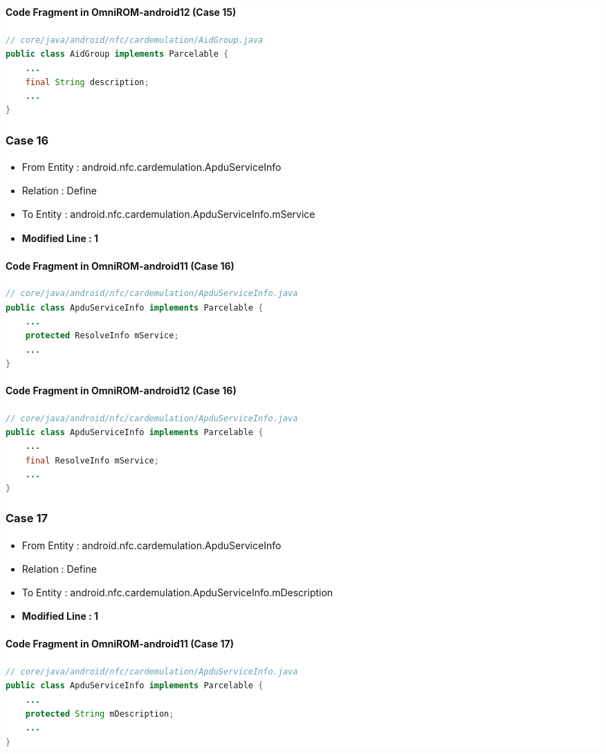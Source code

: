 #### Code Fragment in OmniROM-android12 (Case 15)

```java
// core/java/android/nfc/cardemulation/AidGroup.java
public class AidGroup implements Parcelable {
    ...
    final String description;
    ...
}
```


### Case 16

- From Entity : android.nfc.cardemulation.ApduServiceInfo
- Relation : Define
- To Entity : android.nfc.cardemulation.ApduServiceInfo.mService

- **Modified Line : 1**

#### Code Fragment in OmniROM-android11 (Case 16)

```java
// core/java/android/nfc/cardemulation/ApduServiceInfo.java
public class ApduServiceInfo implements Parcelable {
    ...
    protected ResolveInfo mService;
    ...
}
```

#### Code Fragment in OmniROM-android12 (Case 16)

```java
// core/java/android/nfc/cardemulation/ApduServiceInfo.java
public class ApduServiceInfo implements Parcelable {
    ...
    final ResolveInfo mService;
    ...
}
```


### Case 17

- From Entity : android.nfc.cardemulation.ApduServiceInfo
- Relation : Define
- To Entity : android.nfc.cardemulation.ApduServiceInfo.mDescription

- **Modified Line : 1**

#### Code Fragment in OmniROM-android11 (Case 17)

```java
// core/java/android/nfc/cardemulation/ApduServiceInfo.java
public class ApduServiceInfo implements Parcelable {
    ...
    protected String mDescription;
    ...
}
```
